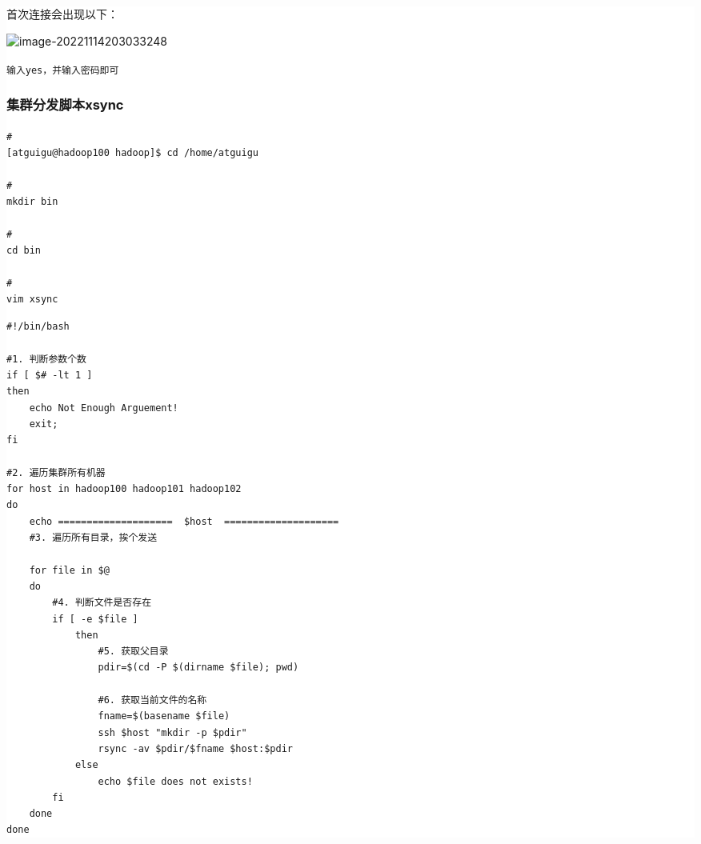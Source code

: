 首次连接会出现以下：

![image-20221114203033248](C:\Users\28154\AppData\Roaming\Typora\typora-user-images\image-20221114203033248.png)

```
输入yes，并输入密码即可
```





### 集群分发脚本xsync

```
#
[atguigu@hadoop100 hadoop]$ cd /home/atguigu

#
mkdir bin

#
cd bin

#
vim xsync
```

```shell
#!/bin/bash

#1. 判断参数个数
if [ $# -lt 1 ]
then
    echo Not Enough Arguement!
    exit;
fi

#2. 遍历集群所有机器
for host in hadoop100 hadoop101 hadoop102
do
    echo ====================  $host  ====================
    #3. 遍历所有目录，挨个发送

    for file in $@
    do
        #4. 判断文件是否存在
        if [ -e $file ]
            then
                #5. 获取父目录
                pdir=$(cd -P $(dirname $file); pwd)

                #6. 获取当前文件的名称
                fname=$(basename $file)
                ssh $host "mkdir -p $pdir"
                rsync -av $pdir/$fname $host:$pdir
            else
                echo $file does not exists!
        fi
    done
done
```
